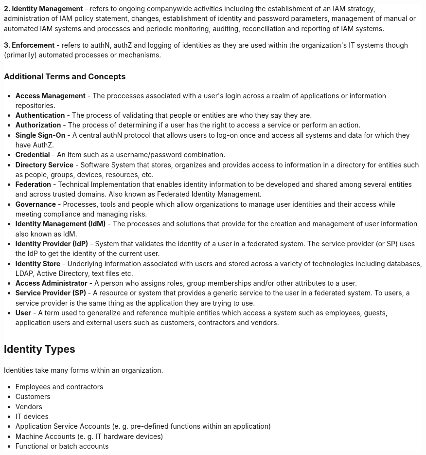 <strong>2. Identity Management</strong> - refers to ongoing companywide activities including the establishment of an IAM strategy, administration of IAM policy statement, changes, establishment of identity and password parameters, management of manual or automated IAM systems and processes and periodic monitoring, auditing, reconciliation and reporting of IAM systems.<br>

<strong>3. Enforcement</strong> - refers to authN, authZ and logging of identities as they are used within the organization's IT systems though (primarily) automated processes or mechanisms.<br>

### Additional Terms and Concepts

- <strong>Access Management</strong> - The proccesses associated with a user's login across a realm of applications or information repositories.
- <strong>Authentication</strong> - The process of validating that people or entities are who they say they are.
- <strong>Authorization</strong> - The process of determining if a user has the right to access a service or perform an action.
- <strong>Single Sign-On</strong> - A central authN protocol that allows users to log-on once and access all systems and data for which they have AuthZ.
- <strong>Credential</strong> - An Item such as a username/password combination.
- <strong>Directory Service</strong> - Software System that stores, organizes and provides access to information in a directory for entities such as people, groups, devices, resources, etc.
- <strong>Federation</strong> - Technical Implementation that enables identity information to be developed and shared among several entities and across trusted domains. Also known as Federated Identity Management.
- <strong>Governance</strong> - Processes, tools and people which allow organizations to manage user identities and their access while meeting compliance and managing risks.
- <strong>Identity Management (IdM)</strong> - The processes and solutions that provide for the creation and management of user information also known as IdM.
- <strong>Identity Provider (IdP)</strong> - System that validates the identity of a user in a federated system. The service provider (or SP) uses the IdP to get the identity of the current user.
- <strong>Identity Store</strong> - Underlying information associated with users and stored across a variety of technologies including databases, LDAP, Active Directory, text files etc.
- <strong> Access Administrator</strong> - A person who assigns roles, group memberships and/or other attributes to a user.
- <strong>Service Provider (SP) </strong> - A resource or system that provides a generic service to the user in a federated system. To users, a service provider is the same thing as the application they are trying to use.
- <strong>User</strong> - A term used to generalize and reference multiple entities which access a system such as employees, guests, application users and external users such as customers, contractors and vendors.

## Identity Types

Identities take many forms within an organization.

- Employees and contractors
- Customers
- Vendors
- IT devices
- Application Service Accounts (e. g. pre-defined functions within an application)
- Machine Accounts (e. g. IT hardware devices)
- Functional or batch accounts
